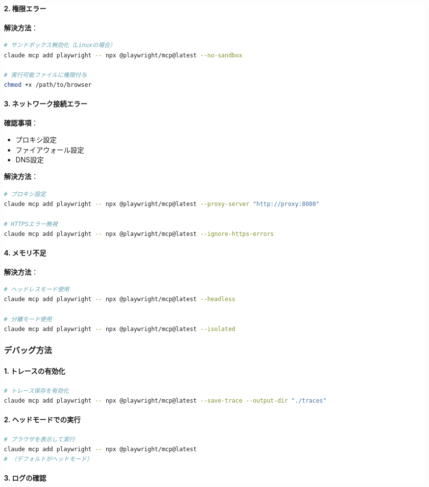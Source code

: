 #### 2. 権限エラー

**解決方法**：
```bash
# サンドボックス無効化（Linuxの場合）
claude mcp add playwright -- npx @playwright/mcp@latest --no-sandbox

# 実行可能ファイルに権限付与
chmod +x /path/to/browser
```

#### 3. ネットワーク接続エラー

**確認事項**：
- プロキシ設定
- ファイアウォール設定
- DNS設定

**解決方法**：
```bash
# プロキシ設定
claude mcp add playwright -- npx @playwright/mcp@latest --proxy-server "http://proxy:8080"

# HTTPSエラー無視
claude mcp add playwright -- npx @playwright/mcp@latest --ignore-https-errors
```

#### 4. メモリ不足

**解決方法**：
```bash
# ヘッドレスモード使用
claude mcp add playwright -- npx @playwright/mcp@latest --headless

# 分離モード使用
claude mcp add playwright -- npx @playwright/mcp@latest --isolated
```

### デバッグ方法

#### 1. トレースの有効化

```bash
# トレース保存を有効化
claude mcp add playwright -- npx @playwright/mcp@latest --save-trace --output-dir "./traces"
```

#### 2. ヘッドモードでの実行

```bash
# ブラウザを表示して実行
claude mcp add playwright -- npx @playwright/mcp@latest
# （デフォルトがヘッドモード）
```

#### 3. ログの確認
